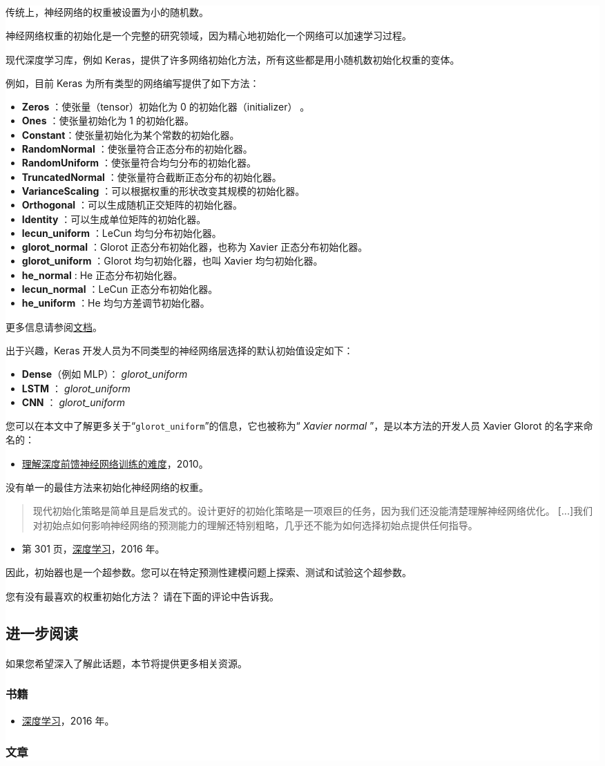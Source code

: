 传统上，神经网络的权重被设置为小的随机数。

神经网络权重的初始化是一个完整的研究领域，因为精心地初始化一个网络可以加速学习过程。

现代深度学习库，例如 Keras，提供了许多网络初始化方法，所有这些都是用小随机数初始化权重的变体。

例如，目前 Keras 为所有类型的网络编写提供了如下方法：

*   **Zeros** ：使张量（tensor）初始化为 0 的初始化器（initializer） 。
*   **Ones** ：使张量初始化为 1 的初始化器。
*   **Constant**：使张量初始化为某个常数的初始化器。
*   **RandomNormal** ：使张量符合正态分布的初始化器。
*   **RandomUniform** ：使张量符合均匀分布的初始化器。
*   **TruncatedNormal** ：使张量符合截断正态分布的初始化器。
*   **VarianceScaling** ：可以根据权重的形状改变其规模的初始化器。
*   **Orthogonal** ：可以生成随机正交矩阵的初始化器。
*   **Identity** ：可以生成单位矩阵的初始化器。
*   **lecun_uniform** ：LeCun 均匀分布初始化器。
*   **glorot_normal** ：Glorot 正态分布初始化器，也称为 Xavier 正态分布初始化器。
*   **glorot_uniform** ：Glorot 均匀初始化器，也叫 Xavier 均匀初始化器。
*   **he_normal** : He 正态分布初始化器。
*   **lecun_normal** ：LeCun 正态分布初始化器。
*   **he_uniform** ：He 均匀方差调节初始化器。

更多信息请参阅[文档](https://keras.io/initializers/)。

出于兴趣，Keras 开发人员为不同类型的神经网络层选择的默认初始值设定如下：

*   **Dense**（例如 MLP）： _glorot_uniform_
*   **LSTM** ： _glorot_uniform_
*   **CNN** ： _glorot_uniform_

您可以在本文中了解更多关于“`glorot_uniform`”的信息，它也被称为“ _Xavier normal_ ”，是以本方法的开发人员 Xavier Glorot 的名字来命名的：

*   [理解深度前馈神经网络训练的难度](http://proceedings.mlr.press/v9/glorot10a.html)，2010。

没有单一的最佳方法来初始化神经网络的权重。

> 现代初始化策略是简单且是启发式的。设计更好的初始化策略是一项艰巨的任务，因为我们还没能清楚理解神经网络优化。 [...]我们对初始点如何影响神经网络的预测能力的理解还特别粗略，几乎还不能为如何选择初始点提供任何指导。

- 第 301 页，[深度学习](https://amzn.to/2H5wjfg)，2016 年。

因此，初始器也是一个超参数。您可以在特定预测性建模问题上探索、测试和试验这个超参数。

您有没有最喜欢的权重初始化方法？
请在下面的评论中告诉我。

## 进一步阅读

如果您希望深入了解此话题，本节将提供更多相关资源。

### 书籍

*   [深度学习](https://amzn.to/2H5wjfg)，2016 年。

### 文章
